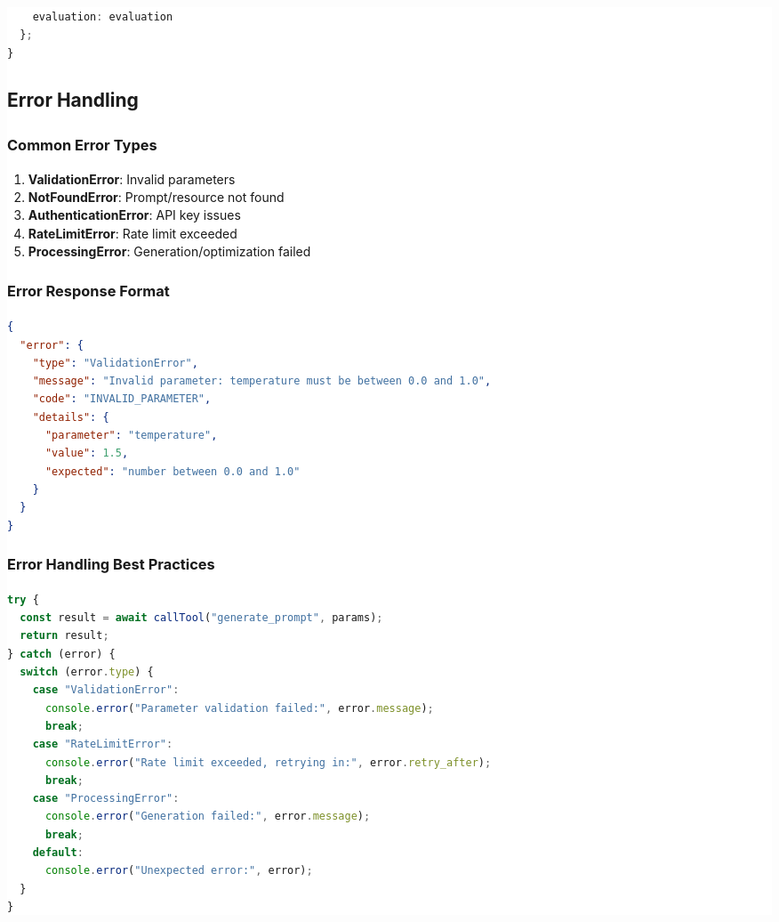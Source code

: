 ```javascript
    evaluation: evaluation
  };
}
```

## Error Handling

### Common Error Types

1. **ValidationError**: Invalid parameters
2. **NotFoundError**: Prompt/resource not found
3. **AuthenticationError**: API key issues
4. **RateLimitError**: Rate limit exceeded
5. **ProcessingError**: Generation/optimization failed

### Error Response Format

```json
{
  "error": {
    "type": "ValidationError",
    "message": "Invalid parameter: temperature must be between 0.0 and 1.0",
    "code": "INVALID_PARAMETER",
    "details": {
      "parameter": "temperature",
      "value": 1.5,
      "expected": "number between 0.0 and 1.0"
    }
  }
}
```

### Error Handling Best Practices

```javascript
try {
  const result = await callTool("generate_prompt", params);
  return result;
} catch (error) {
  switch (error.type) {
    case "ValidationError":
      console.error("Parameter validation failed:", error.message);
      break;
    case "RateLimitError":
      console.error("Rate limit exceeded, retrying in:", error.retry_after);
      break;
    case "ProcessingError":
      console.error("Generation failed:", error.message);
      break;
    default:
      console.error("Unexpected error:", error);
  }
}
```
